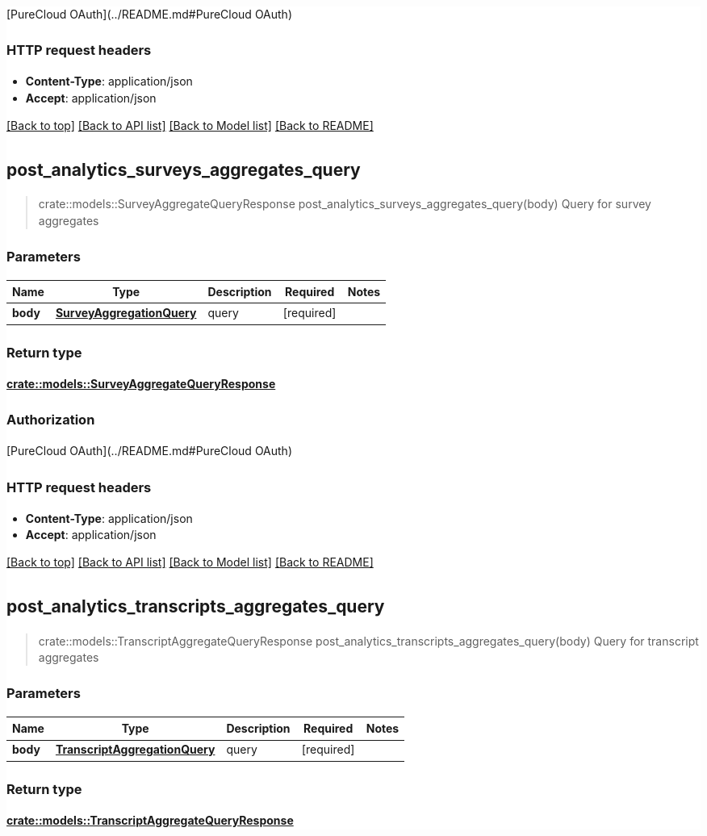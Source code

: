 [PureCloud OAuth](../README.md#PureCloud OAuth)

### HTTP request headers

- **Content-Type**: application/json
- **Accept**: application/json

[[Back to top]](#) [[Back to API list]](../README.md#documentation-for-api-endpoints) [[Back to Model list]](../README.md#documentation-for-models) [[Back to README]](../README.md)


## post_analytics_surveys_aggregates_query

> crate::models::SurveyAggregateQueryResponse post_analytics_surveys_aggregates_query(body)
Query for survey aggregates

### Parameters


Name | Type | Description  | Required | Notes
------------- | ------------- | ------------- | ------------- | -------------
**body** | [**SurveyAggregationQuery**](SurveyAggregationQuery.md) | query | [required] |

### Return type

[**crate::models::SurveyAggregateQueryResponse**](SurveyAggregateQueryResponse.md)

### Authorization

[PureCloud OAuth](../README.md#PureCloud OAuth)

### HTTP request headers

- **Content-Type**: application/json
- **Accept**: application/json

[[Back to top]](#) [[Back to API list]](../README.md#documentation-for-api-endpoints) [[Back to Model list]](../README.md#documentation-for-models) [[Back to README]](../README.md)


## post_analytics_transcripts_aggregates_query

> crate::models::TranscriptAggregateQueryResponse post_analytics_transcripts_aggregates_query(body)
Query for transcript aggregates

### Parameters


Name | Type | Description  | Required | Notes
------------- | ------------- | ------------- | ------------- | -------------
**body** | [**TranscriptAggregationQuery**](TranscriptAggregationQuery.md) | query | [required] |

### Return type

[**crate::models::TranscriptAggregateQueryResponse**](TranscriptAggregateQueryResponse.md)
